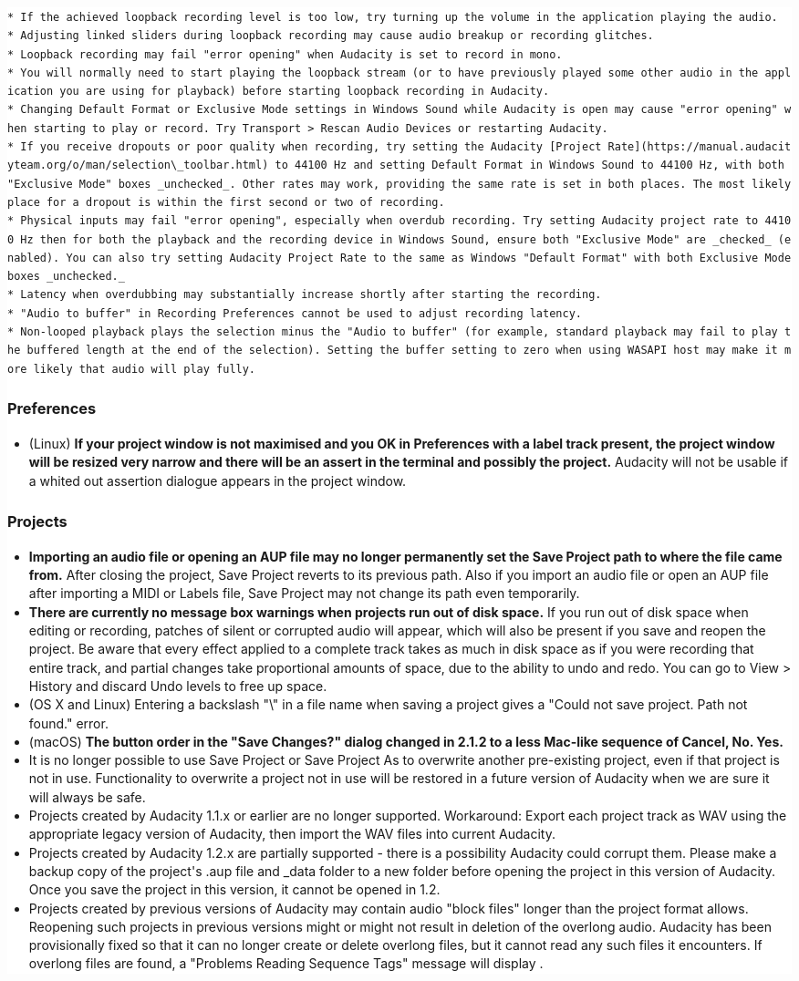     * If the achieved loopback recording level is too low, try turning up the volume in the application playing the audio.
    * Adjusting linked sliders during loopback recording may cause audio breakup or recording glitches.
    * Loopback recording may fail "error opening" when Audacity is set to record in mono.
    * You will normally need to start playing the loopback stream (or to have previously played some other audio in the application you are using for playback) before starting loopback recording in Audacity.
    * Changing Default Format or Exclusive Mode settings in Windows Sound while Audacity is open may cause "error opening" when starting to play or record. Try Transport > Rescan Audio Devices or restarting Audacity.
    * If you receive dropouts or poor quality when recording, try setting the Audacity [Project Rate](https://manual.audacityteam.org/o/man/selection\_toolbar.html) to 44100 Hz and setting Default Format in Windows Sound to 44100 Hz, with both "Exclusive Mode" boxes _unchecked_. Other rates may work, providing the same rate is set in both places. The most likely place for a dropout is within the first second or two of recording.
    * Physical inputs may fail "error opening", especially when overdub recording. Try setting Audacity project rate to 44100 Hz then for both the playback and the recording device in Windows Sound, ensure both "Exclusive Mode" are _checked_ (enabled). You can also try setting Audacity Project Rate to the same as Windows "Default Format" with both Exclusive Mode boxes _unchecked._
    * Latency when overdubbing may substantially increase shortly after starting the recording.
    * "Audio to buffer" in Recording Preferences cannot be used to adjust recording latency.
    * Non-looped playback plays the selection minus the "Audio to buffer" (for example, standard playback may fail to play the buffered length at the end of the selection). Setting the buffer setting to zero when using WASAPI host may make it more likely that audio will play fully.

### Preferences

* (Linux) **If your project window is not maximised and you OK in Preferences with a label track present, the project window will be resized very narrow and there will be an assert in the terminal and possibly the project.** Audacity will not be usable if a whited out assertion dialogue appears in the project window.

### Projects

* **Importing an audio file or opening an AUP file may no longer permanently set the Save Project path to where the file came from.** After closing the project, Save Project reverts to its previous path. Also if you import an audio file or open an AUP file after importing a MIDI or Labels file, Save Project may not change its path even temporarily.
* **There are currently no message box warnings when projects run out of disk space.** If you run out of disk space when editing or recording, patches of silent or corrupted audio will appear, which will also be present if you save and reopen the project. Be aware that every effect applied to a complete track takes as much in disk space as if you were recording that entire track, and partial changes take proportional amounts of space, due to the ability to undo and redo. You can go to View > History and discard Undo levels to free up space.
* (OS X and Linux) Entering a backslash "\\" in a file name when saving a project gives a "Could not save project. Path not found." error.
* (macOS) **The button order in the "Save Changes?" dialog changed in 2.1.2 to a less Mac-like sequence of Cancel, No. Yes.**
* It is no longer possible to use Save Project or Save Project As to overwrite another pre-existing project, even if that project is not in use. Functionality to overwrite a project not in use will be restored in a future version of Audacity when we are sure it will always be safe.
* Projects created by Audacity 1.1.x or earlier are no longer supported. Workaround: Export each project track as WAV using the appropriate legacy version of Audacity, then import the WAV files into current Audacity.
* Projects created by Audacity 1.2.x are partially supported - there is a possibility Audacity could corrupt them. Please make a backup copy of the project's .aup file and \_data folder to a new folder before opening the project in this version of Audacity. Once you save the project in this version, it cannot be opened in 1.2.
* Projects created by previous versions of Audacity may contain audio "block files" longer than the project format allows. Reopening such projects in previous versions might or might not result in deletion of the overlong audio. Audacity has been provisionally fixed so that it can no longer create or delete overlong files, but it cannot read any such files it encounters. If overlong files are found, a "Problems Reading Sequence Tags" message will display .
